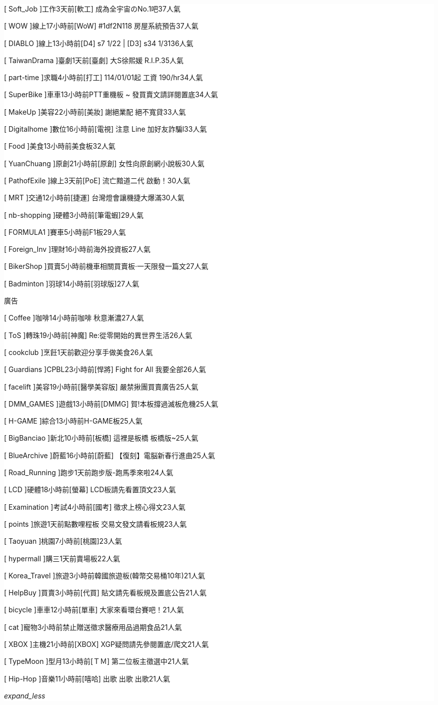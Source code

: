 [ Soft_Job ]工作3天前[軟工] 成為全宇宙のNo.1吧37人氣

[ WOW ]線上17小時前[WoW] #1df2N118 房屋系統預告37人氣

[ DIABLO ]線上13小時前[D4] s7 1/22 | [D3] s34 1/3136人氣

[ TaiwanDrama ]臺劇1天前[臺劇] 大S徐熙媛 R.I.P.35人氣

[ part-time ]求職4小時前[打工] 114/01/01起 工資 190/hr34人氣

[ SuperBike ]車車13小時前PTT重機板 ~ 發買賣文請詳閱置底34人氣

[ MakeUp ]美容22小時前[美妝] 謝絕業配 絕不寬貸33人氣

[ Digitalhome ]數位16小時前[電視] 注意 Line 加好友詐騙l33人氣

[ Food ]美食13小時前美食板32人氣

[ YuanChuang ]原創21小時前[原創] 女性向原創網小說板30人氣

[ PathofExile ]線上3天前[PoE] 流亡黯道二代 啟動！30人氣

[ MRT ]交通12小時前[捷運] 台灣燈會讓機捷大爆滿30人氣

[ nb-shopping ]硬體3小時前[筆電蝦]29人氣

[ FORMULA1 ]賽車5小時前F1板29人氣

[ Foreign_Inv ]理財16小時前海外投資板27人氣

[ BikerShop ]買賣5小時前機車相關買賣板‧一天限發一篇文27人氣

[ Badminton ]羽球14小時前[羽球版]27人氣

廣告

[ Coffee ]咖啡14小時前咖啡 秋意漸濃27人氣

[ ToS ]轉珠19小時前[神魔] Re:從零開始的異世界生活26人氣

[ cookclub ]烹飪1天前歡迎分享手做美食26人氣

[ Guardians ]CPBL23小時前[悍將] Fight for All 我要全部26人氣

[ facelift ]美容19小時前[醫學美容版] 嚴禁揪團買賣廣告25人氣

[ DMM_GAMES ]遊戲13小時前[DMMG] 賀!本板撐過滅板危機25人氣

[ H-GAME ]綜合13小時前H-GAME板25人氣

[ BigBanciao ]新北10小時前[板橋] 這裡是板橋 板橋版~25人氣

[ BlueArchive ]蔚藍16小時前[蔚藍] 【復刻】電脳新春行進曲25人氣

[ Road_Running ]跑步1天前跑步版-跑馬季來啦24人氣

[ LCD ]硬體18小時前[螢幕] LCD板請先看置頂文23人氣

[ Examination ]考試4小時前[國考] 徵求上榜心得文23人氣

[ points ]旅遊1天前點數哩程板 交易文發文請看板規23人氣

[ Taoyuan ]桃園7小時前[桃園]23人氣

[ hypermall ]購三1天前賣場板22人氣

[ Korea_Travel ]旅遊3小時前韓國旅遊板(韓幣交易桶10年)21人氣

[ HelpBuy ]買賣3小時前[代買] 貼文請先看板規及置底公告21人氣

[ bicycle ]車車12小時前[單車] 大家來看環台賽吧！21人氣

[ cat ]寵物3小時前禁止贈送徵求醫療用品過期食品21人氣

[ XBOX ]主機21小時前[XBOX] XGP疑問請先參閱置底/爬文21人氣

[ TypeMoon ]型月13小時前[ＴＭ] 第二位板主徵選中21人氣

[ Hip-Hop ]音樂11小時前[嘻哈] 出歌 出歌 出歌21人氣

 _expand_less_